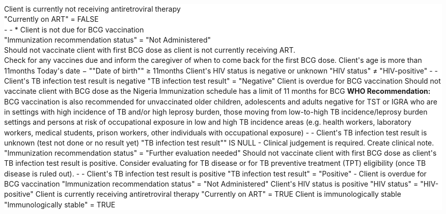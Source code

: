 <td>
  Client is currently not receiving antiretroviral therapy<br>
  "Currently on ART" = FALSE<br></td>
  <td> - </td>
<td> - </td>
<td> * </td>
 <td> Client is not due for BCG vaccination<br>
  "Immunization recommendation status" = "Not Administered"<br></td>
  <td>Should not vaccinate client with first BCG dose as client is not currently receiving ART.<br>
  Check for any vaccines due and inform the caregiver of when to come back for the first BCG dose.
</td>
 
<td></td>
</tr><tr>
<td></td>
<td>Client's age is more than 11months Today's date − ""Date of birth"" ≥ 11months </td>
<td>Client's HIV status is negative or unknown "HIV status" ≠ "HIV-positive"
</td>
<td> - </td>
<td> - </td>
<td>Client's TB infection test result is negative "TB infection test result" = "Negative"</td>
<td></td>
<td>Client is overdue for BCG vaccination</td>
<td>Should not vaccinate client with BCG dose as the Nigeria Immunization schedule has a limit of 11 months for BCG</td>
<td><b>WHO Recommendation:</b> BCG vaccination is also recommended for unvaccinated older children, adolescents and adults negative for TST or IGRA who are in settings with high incidence of TB and/or high leprosy burden, those moving from low-to-high TB incidence/leprosy burden settings and persons at risk of occupational exposure in low and high TB incidence areas (e.g. health workers, laboratory workers, medical students, prison workers, other individuals with occupational exposure)</td>
</tr><tr>
<td></td>
<td></td>
<td></td>
<td> - </td>
<td> - </td>
<td>Client's TB infection test result is unknown (test not done or no result yet) "TB infection test result"" IS NULL</td>
<td> - </td>
<td>Clinical judgement is required. Create clinical note. "Immunization recommendation status" = "Further evaluation needed"</td>
<td>Should not vaccinate client with first BCG dose as client's TB infection test result is positive. Consider evaluating for TB disease or for TB preventive treatment (TPT) eligibility (once TB disease is ruled out).</td>
<td></td>
</tr><tr>
<td></td>
<td></td>
<td></td>
<td> - </td>
<td> - </td>
<td>Client's TB infection test result is positive "TB infection test result" = "Positive"</td>
<td> - </td>
<td>Client is overdue for BCG vaccination "Immunization recommendation status" = "Not Administered"</td>
<td></td>
<td></td>
</tr><tr>
<td></td>
<td></td>
<td>Client's HIV status is positive "HIV status" = "HIV-positive"</td>
<td>Client is currently receiving antiretroviral therapy "Currently on ART" = TRUE
</td>
<td>Client is immunologically stable "Immunologically stable" = TRUE</td>